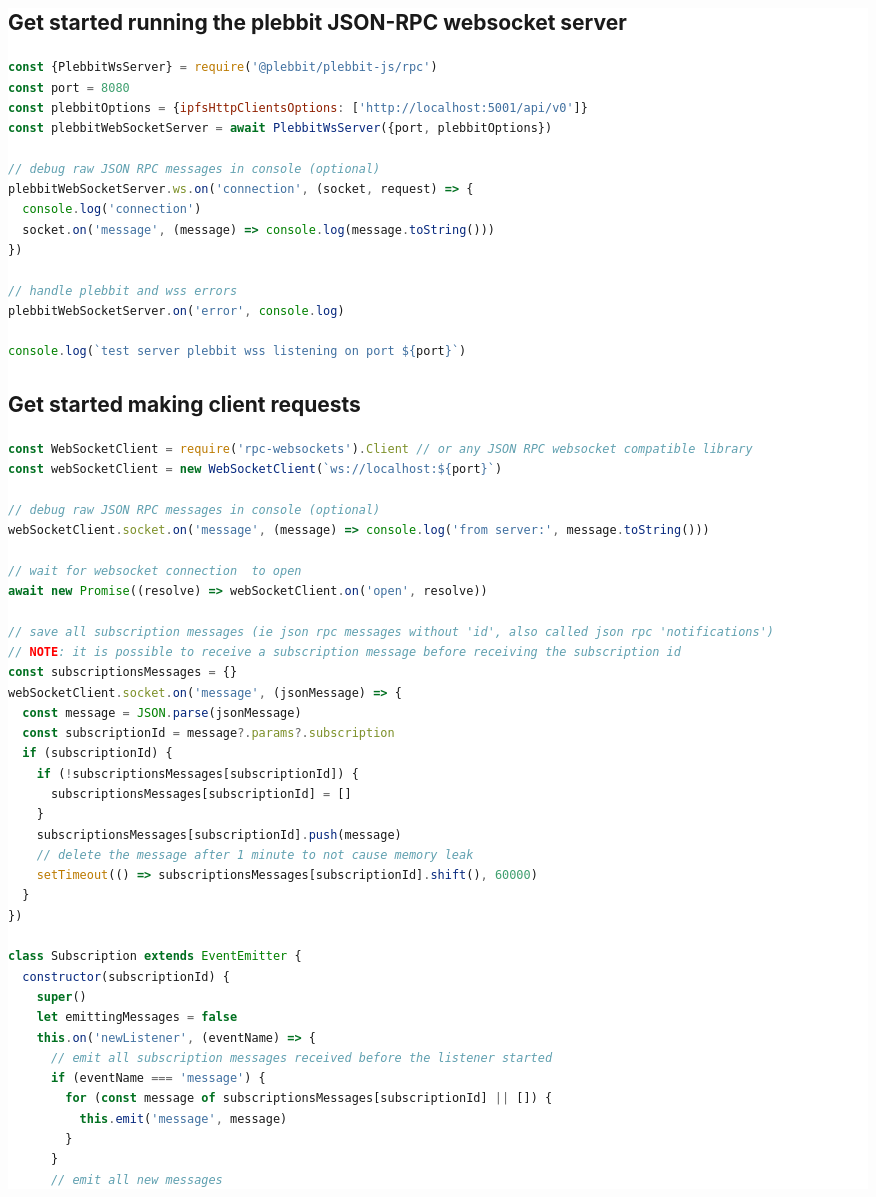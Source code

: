 ## Get started running the plebbit JSON-RPC websocket server

```js
const {PlebbitWsServer} = require('@plebbit/plebbit-js/rpc')
const port = 8080
const plebbitOptions = {ipfsHttpClientsOptions: ['http://localhost:5001/api/v0']}
const plebbitWebSocketServer = await PlebbitWsServer({port, plebbitOptions})

// debug raw JSON RPC messages in console (optional)
plebbitWebSocketServer.ws.on('connection', (socket, request) => {
  console.log('connection')
  socket.on('message', (message) => console.log(message.toString()))
})

// handle plebbit and wss errors
plebbitWebSocketServer.on('error', console.log)

console.log(`test server plebbit wss listening on port ${port}`)
```

## Get started making client requests

```js
const WebSocketClient = require('rpc-websockets').Client // or any JSON RPC websocket compatible library
const webSocketClient = new WebSocketClient(`ws://localhost:${port}`)

// debug raw JSON RPC messages in console (optional)
webSocketClient.socket.on('message', (message) => console.log('from server:', message.toString()))

// wait for websocket connection  to open
await new Promise((resolve) => webSocketClient.on('open', resolve))

// save all subscription messages (ie json rpc messages without 'id', also called json rpc 'notifications')
// NOTE: it is possible to receive a subscription message before receiving the subscription id
const subscriptionsMessages = {}
webSocketClient.socket.on('message', (jsonMessage) => {
  const message = JSON.parse(jsonMessage)
  const subscriptionId = message?.params?.subscription
  if (subscriptionId) {
    if (!subscriptionsMessages[subscriptionId]) {
      subscriptionsMessages[subscriptionId] = []
    }
    subscriptionsMessages[subscriptionId].push(message)
    // delete the message after 1 minute to not cause memory leak
    setTimeout(() => subscriptionsMessages[subscriptionId].shift(), 60000)
  }
})

class Subscription extends EventEmitter {
  constructor(subscriptionId) {
    super()
    let emittingMessages = false
    this.on('newListener', (eventName) => {
      // emit all subscription messages received before the listener started
      if (eventName === 'message') {
        for (const message of subscriptionsMessages[subscriptionId] || []) {
          this.emit('message', message)
        }
      }
      // emit all new messages
```